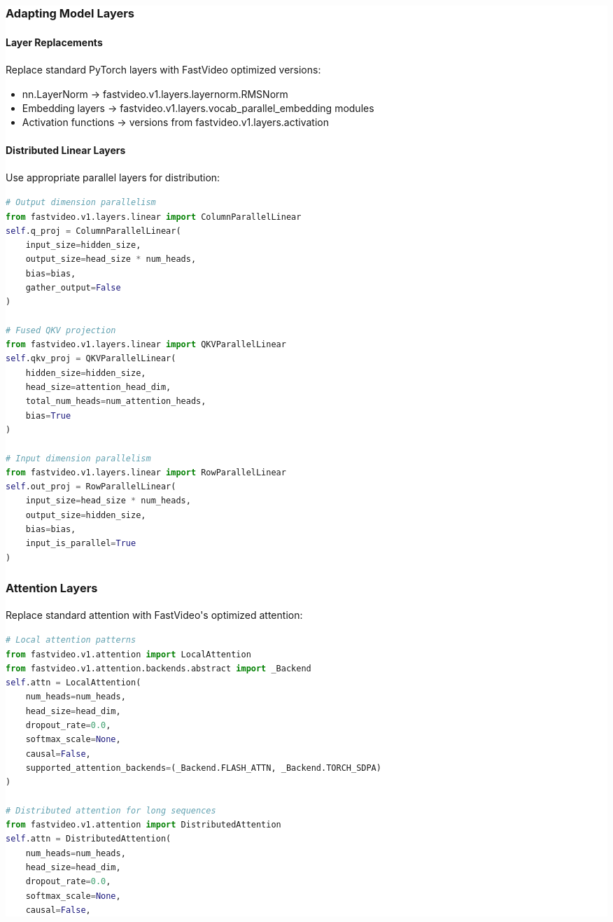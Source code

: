 ### Adapting Model Layers

#### Layer Replacements
Replace standard PyTorch layers with FastVideo optimized versions:
- nn.LayerNorm → fastvideo.v1.layers.layernorm.RMSNorm
- Embedding layers → fastvideo.v1.layers.vocab_parallel_embedding modules
- Activation functions → versions from fastvideo.v1.layers.activation

#### Distributed Linear Layers
Use appropriate parallel layers for distribution:

```python
# Output dimension parallelism
from fastvideo.v1.layers.linear import ColumnParallelLinear
self.q_proj = ColumnParallelLinear(
    input_size=hidden_size,
    output_size=head_size * num_heads,
    bias=bias,
    gather_output=False
)

# Fused QKV projection
from fastvideo.v1.layers.linear import QKVParallelLinear
self.qkv_proj = QKVParallelLinear(
    hidden_size=hidden_size,
    head_size=attention_head_dim,
    total_num_heads=num_attention_heads,
    bias=True
)

# Input dimension parallelism
from fastvideo.v1.layers.linear import RowParallelLinear
self.out_proj = RowParallelLinear(
    input_size=head_size * num_heads,
    output_size=hidden_size,
    bias=bias,
    input_is_parallel=True
)
```

### Attention Layers
Replace standard attention with FastVideo's optimized attention:

```python
# Local attention patterns
from fastvideo.v1.attention import LocalAttention
from fastvideo.v1.attention.backends.abstract import _Backend
self.attn = LocalAttention(
    num_heads=num_heads,
    head_size=head_dim,
    dropout_rate=0.0,
    softmax_scale=None,
    causal=False,
    supported_attention_backends=(_Backend.FLASH_ATTN, _Backend.TORCH_SDPA)
)

# Distributed attention for long sequences
from fastvideo.v1.attention import DistributedAttention
self.attn = DistributedAttention(
    num_heads=num_heads,
    head_size=head_dim,
    dropout_rate=0.0,
    softmax_scale=None,
    causal=False,
```